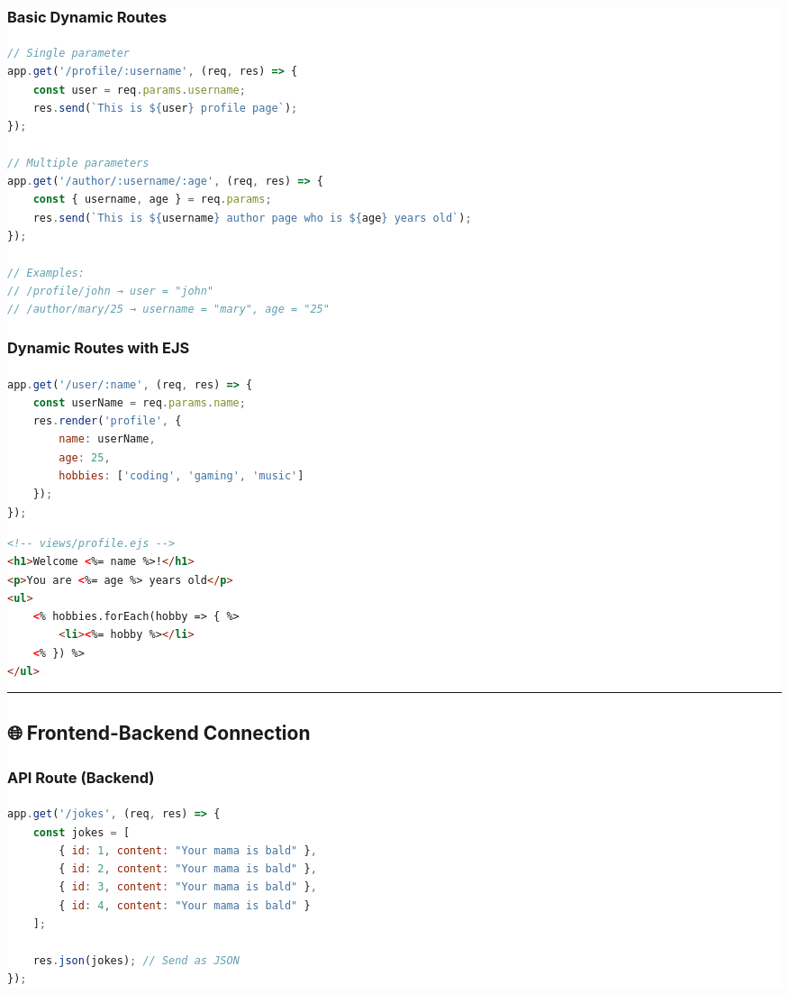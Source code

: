 ### Basic Dynamic Routes

```js
// Single parameter
app.get('/profile/:username', (req, res) => {
    const user = req.params.username;
    res.send(`This is ${user} profile page`);
});

// Multiple parameters
app.get('/author/:username/:age', (req, res) => {
    const { username, age } = req.params;
    res.send(`This is ${username} author page who is ${age} years old`);
});

// Examples:
// /profile/john → user = "john"
// /author/mary/25 → username = "mary", age = "25"
```

### Dynamic Routes with EJS

```js
app.get('/user/:name', (req, res) => {
    const userName = req.params.name;
    res.render('profile', { 
        name: userName,
        age: 25,
        hobbies: ['coding', 'gaming', 'music']
    });
});
```

```html
<!-- views/profile.ejs -->
<h1>Welcome <%= name %>!</h1>
<p>You are <%= age %> years old</p>
<ul>
    <% hobbies.forEach(hobby => { %>
        <li><%= hobby %></li>
    <% }) %>
</ul>
```

---

## 🌐 Frontend-Backend Connection

### API Route (Backend)

```js
app.get('/jokes', (req, res) => {
    const jokes = [
        { id: 1, content: "Your mama is bald" },
        { id: 2, content: "Your mama is bald" },
        { id: 3, content: "Your mama is bald" },
        { id: 4, content: "Your mama is bald" }
    ];
    
    res.json(jokes); // Send as JSON
});
```
